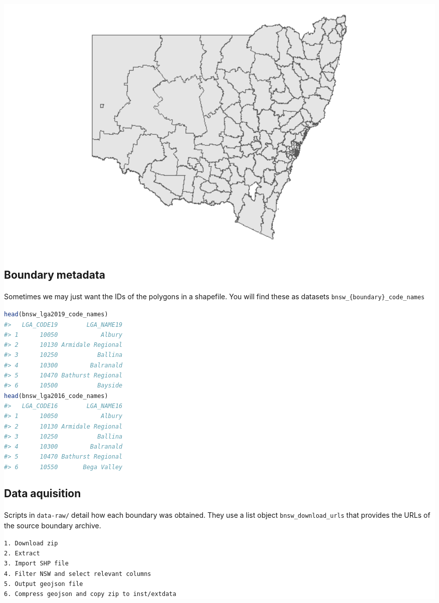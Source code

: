 <img src="man/figures/README-unnamed-chunk-8-2.png" width="100%" />

## Boundary metadata

Sometimes we may just want the IDs of the polygons in a shapefile. You
will find these as datasets `bnsw_{boundary}_code_names`

``` r
head(bnsw_lga2019_code_names)
#>   LGA_CODE19        LGA_NAME19
#> 1      10050            Albury
#> 2      10130 Armidale Regional
#> 3      10250           Ballina
#> 4      10300         Balranald
#> 5      10470 Bathurst Regional
#> 6      10500           Bayside
head(bnsw_lga2016_code_names)
#>   LGA_CODE16        LGA_NAME16
#> 1      10050            Albury
#> 2      10130 Armidale Regional
#> 3      10250           Ballina
#> 4      10300         Balranald
#> 5      10470 Bathurst Regional
#> 6      10550       Bega Valley
```

## Data aquisition

Scripts in `data-raw/` detail how each boundary was obtained. They use a
list object `bnsw_download_urls` that provides the URLs of the source
boundary archive.

    1. Download zip
    2. Extract
    3. Import SHP file
    4. Filter NSW and select relevant columns
    5. Output geojson file
    6. Compress geojson and copy zip to inst/extdata
